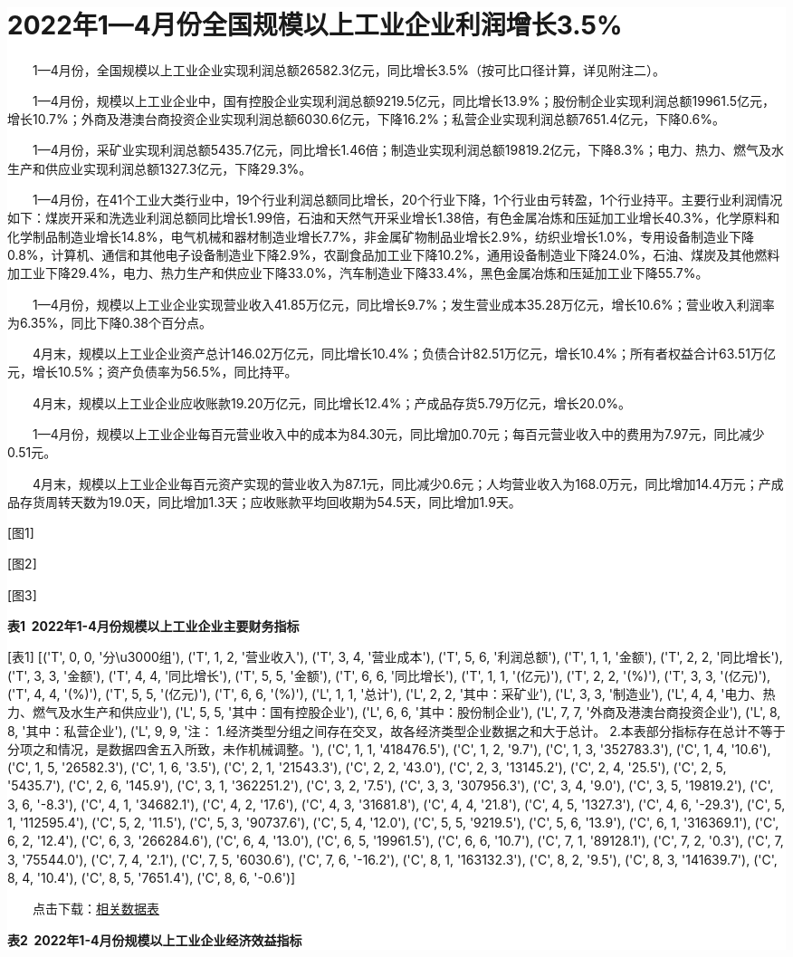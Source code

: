 # 2022年1—4月份全国规模以上工业企业利润增长3.5%

　　1—4月份，全国规模以上工业企业实现利润总额26582.3亿元，同比增长3.5%（按可比口径计算，详见附注二）。

　　1—4月份，规模以上工业企业中，国有控股企业实现利润总额9219.5亿元，同比增长13.9%；股份制企业实现利润总额19961.5亿元，增长10.7%；外商及港澳台商投资企业实现利润总额6030.6亿元，下降16.2%；私营企业实现利润总额7651.4亿元，下降0.6%。

　　1—4月份，采矿业实现利润总额5435.7亿元，同比增长1.46倍；制造业实现利润总额19819.2亿元，下降8.3%；电力、热力、燃气及水生产和供应业实现利润总额1327.3亿元，下降29.3%。

　　1—4月份，在41个工业大类行业中，19个行业利润总额同比增长，20个行业下降，1个行业由亏转盈，1个行业持平。主要行业利润情况如下：煤炭开采和洗选业利润总额同比增长1.99倍，石油和天然气开采业增长1.38倍，有色金属冶炼和压延加工业增长40.3%，化学原料和化学制品制造业增长14.8%，电气机械和器材制造业增长7.7%，非金属矿物制品业增长2.9%，纺织业增长1.0%，专用设备制造业下降0.8%，计算机、通信和其他电子设备制造业下降2.9%，农副食品加工业下降10.2%，通用设备制造业下降24.0%，石油、煤炭及其他燃料加工业下降29.4%，电力、热力生产和供应业下降33.0%，汽车制造业下降33.4%，黑色金属冶炼和压延加工业下降55.7%。

　　1—4月份，规模以上工业企业实现营业收入41.85万亿元，同比增长9.7%；发生营业成本35.28万亿元，增长10.6%；营业收入利润率为6.35%，同比下降0.38个百分点。

　　4月末，规模以上工业企业资产总计146.02万亿元，同比增长10.4%；负债合计82.51万亿元，增长10.4%；所有者权益合计63.51万亿元，增长10.5%；资产负债率为56.5%，同比持平。

　　4月末，规模以上工业企业应收账款19.20万亿元，同比增长12.4%；产成品存货5.79万亿元，增长20.0%。

　　1—4月份，规模以上工业企业每百元营业收入中的成本为84.30元，同比增加0.70元；每百元营业收入中的费用为7.97元，同比减少0.51元。

　　4月末，规模以上工业企业每百元资产实现的营业收入为87.1元，同比减少0.6元；人均营业收入为168.0万元，同比增加14.4万元；产成品存货周转天数为19.0天，同比增加1.3天；应收账款平均回收期为54.5天，同比增加1.9天。

[图1]

[图2]

[图3]

**表****1  2022****年****1-4****月份规模以上工业企业主要财务指标**

[表1]
[('T', 0, 0, '分\u3000组'), ('T', 1, 2, '营业收入'), ('T', 3, 4, '营业成本'), ('T', 5, 6, '利润总额'), ('T', 1, 1, '金额'), ('T', 2, 2, '同比增长'), ('T', 3, 3, '金额'), ('T', 4, 4, '同比增长'), ('T', 5, 5, '金额'), ('T', 6, 6, '同比增长'), ('T', 1, 1, '(亿元)'), ('T', 2, 2, '(%)'), ('T', 3, 3, '(亿元)'), ('T', 4, 4, '(%)'), ('T', 5, 5, '(亿元)'), ('T', 6, 6, '(%)'), ('L', 1, 1, '总计'), ('L', 2, 2, '其中：采矿业'), ('L', 3, 3, '制造业'), ('L', 4, 4, '电力、热力、燃气及水生产和供应业'), ('L', 5, 5, '其中：国有控股企业'), ('L', 6, 6, '其中：股份制企业'), ('L', 7, 7, '外商及港澳台商投资企业'), ('L', 8, 8, '其中：私营企业'), ('L', 9, 9, '注： 1.经济类型分组之间存在交叉，故各经济类型企业数据之和大于总计。 2.本表部分指标存在总计不等于分项之和情况，是数据四舍五入所致，未作机械调整。'), ('C', 1, 1, '418476.5'), ('C', 1, 2, '9.7'), ('C', 1, 3, '352783.3'), ('C', 1, 4, '10.6'), ('C', 1, 5, '26582.3'), ('C', 1, 6, '3.5'), ('C', 2, 1, '21543.3'), ('C', 2, 2, '43.0'), ('C', 2, 3, '13145.2'), ('C', 2, 4, '25.5'), ('C', 2, 5, '5435.7'), ('C', 2, 6, '145.9'), ('C', 3, 1, '362251.2'), ('C', 3, 2, '7.5'), ('C', 3, 3, '307956.3'), ('C', 3, 4, '9.0'), ('C', 3, 5, '19819.2'), ('C', 3, 6, '-8.3'), ('C', 4, 1, '34682.1'), ('C', 4, 2, '17.6'), ('C', 4, 3, '31681.8'), ('C', 4, 4, '21.8'), ('C', 4, 5, '1327.3'), ('C', 4, 6, '-29.3'), ('C', 5, 1, '112595.4'), ('C', 5, 2, '11.5'), ('C', 5, 3, '90737.6'), ('C', 5, 4, '12.0'), ('C', 5, 5, '9219.5'), ('C', 5, 6, '13.9'), ('C', 6, 1, '316369.1'), ('C', 6, 2, '12.4'), ('C', 6, 3, '266284.6'), ('C', 6, 4, '13.0'), ('C', 6, 5, '19961.5'), ('C', 6, 6, '10.7'), ('C', 7, 1, '89128.1'), ('C', 7, 2, '0.3'), ('C', 7, 3, '75544.0'), ('C', 7, 4, '2.1'), ('C', 7, 5, '6030.6'), ('C', 7, 6, '-16.2'), ('C', 8, 1, '163132.3'), ('C', 8, 2, '9.5'), ('C', 8, 3, '141639.7'), ('C', 8, 4, '10.4'), ('C', 8, 5, '7651.4'), ('C', 8, 6, '-0.6')]

　　点击下载：[相关数据表](http://www.stats.gov.cn/sj/zxfb/202302/W020230203608625605686.xlsx)

  

**表****2  2022****年****1-4****月份规模以上工业企业经济效益指标**
